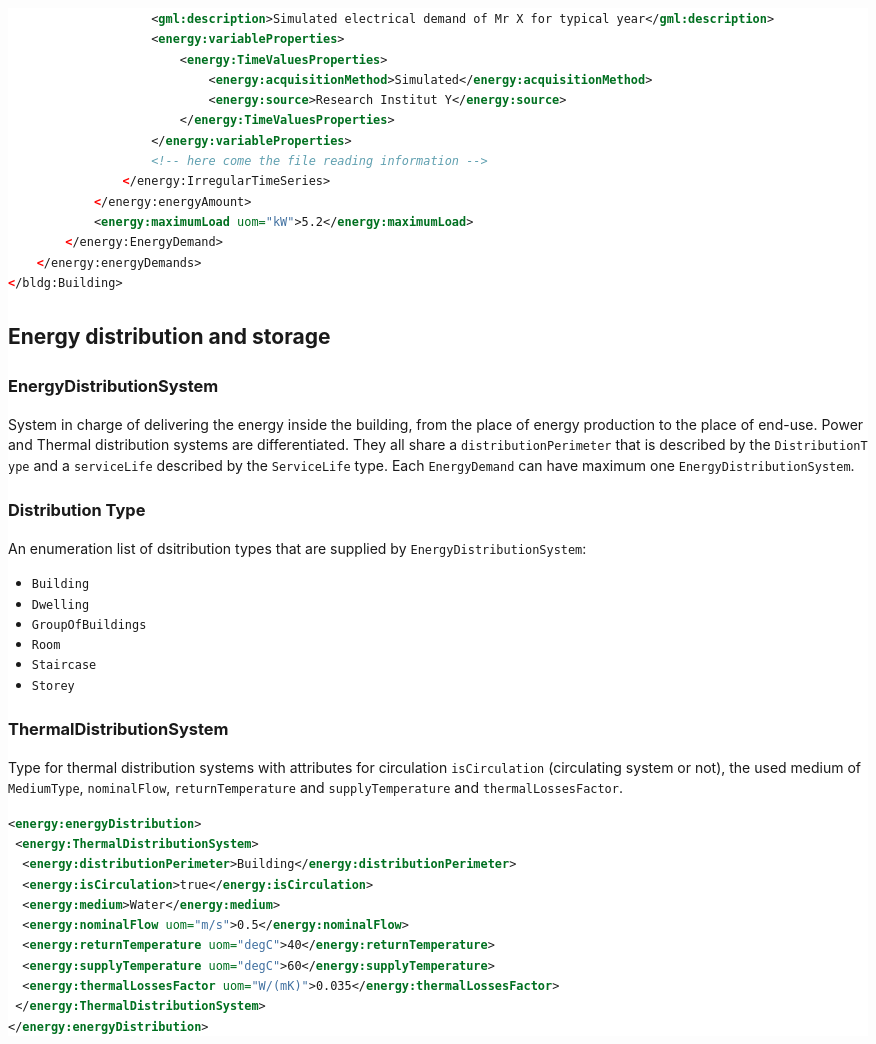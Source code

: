 ```xml
					<gml:description>Simulated electrical demand of Mr X for typical year</gml:description>
					<energy:variableProperties>
						<energy:TimeValuesProperties>
							<energy:acquisitionMethod>Simulated</energy:acquisitionMethod>
							<energy:source>Research Institut Y</energy:source>
						</energy:TimeValuesProperties>
					</energy:variableProperties>
					<!-- here come the file reading information -->
				</energy:IrregularTimeSeries>
			</energy:energyAmount>
			<energy:maximumLoad uom="kW">5.2</energy:maximumLoad>
		</energy:EnergyDemand>
	</energy:energyDemands>
</bldg:Building>
```

## Energy distribution and storage

### EnergyDistributionSystem

System in charge of delivering the energy inside the building, from the place
of energy production to the place of end-use. Power and Thermal distribution
systems are differentiated. They all share a `distributionPerimeter` that is
described by the `DistributionType` and a `serviceLife` described by the `ServiceLife` type.
Each `EnergyDemand` can have maximum one `EnergyDistributionSystem`.

### Distribution Type

An enumeration list of dsitribution types that are supplied by `EnergyDistributionSystem`:

- `Building`
- `Dwelling`
- `GroupOfBuildings`
- `Room`
- `Staircase`
- `Storey`

### ThermalDistributionSystem

Type for thermal distribution systems with attributes for circulation `isCirculation`
(circulating system or not), the used medium of `MediumType`, `nominalFlow`, `returnTemperature` and `supplyTemperature` and `thermalLossesFactor`.

```xml
<energy:energyDistribution>
 <energy:ThermalDistributionSystem>
  <energy:distributionPerimeter>Building</energy:distributionPerimeter>
  <energy:isCirculation>true</energy:isCirculation>
  <energy:medium>Water</energy:medium>
  <energy:nominalFlow uom="m/s">0.5</energy:nominalFlow>
  <energy:returnTemperature uom="degC">40</energy:returnTemperature>
  <energy:supplyTemperature uom="degC">60</energy:supplyTemperature>
  <energy:thermalLossesFactor uom="W/(mK)">0.035</energy:thermalLossesFactor>
 </energy:ThermalDistributionSystem>
</energy:energyDistribution>
```
